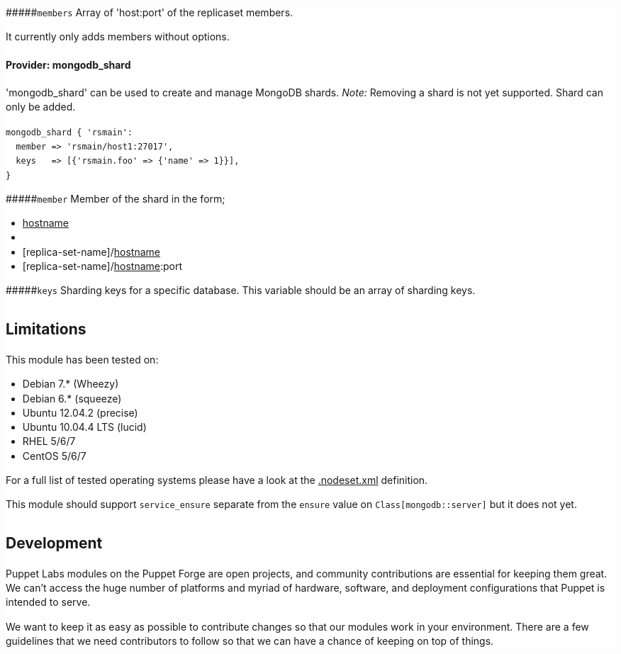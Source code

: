 #####`members`
Array of 'host:port' of the replicaset members.

It currently only adds members without options.

#### Provider: mongodb_shard
'mongodb_shard' can be used to create and manage MongoDB shards.
*Note:* Removing a shard is not yet supported. Shard can only be added.

```puppet
mongodb_shard { 'rsmain':
  member => 'rsmain/host1:27017',
  keys   => [{'rsmain.foo' => {'name' => 1}}],
}
```
#####`member`
Member of the shard in the form;

* [hostname]
* [hostname]:[port]
* [replica-set-name]/[hostname]
* [replica-set-name]/[hostname]:port

#####`keys`
Sharding keys for a specific database. This variable should be an array
of sharding keys.

## Limitations

This module has been tested on:

* Debian 7.* (Wheezy)
* Debian 6.* (squeeze)
* Ubuntu 12.04.2 (precise)
* Ubuntu 10.04.4 LTS (lucid)
* RHEL 5/6/7
* CentOS 5/6/7

For a full list of tested operating systems please have a look at the [.nodeset.xml](https://github.com/puppetlabs/puppetlabs-mongodb/blob/master/.nodeset.yml) definition.

This module should support `service_ensure` separate from the `ensure` value on `Class[mongodb::server]` but it does not yet.

## Development

Puppet Labs modules on the Puppet Forge are open projects, and community
contributions are essential for keeping them great. We can’t access the
huge number of platforms and myriad of hardware, software, and deployment
configurations that Puppet is intended to serve.

We want to keep it as easy as possible to contribute changes so that our
modules work in your environment. There are a few guidelines that we need
contributors to follow so that we can have a chance of keeping on top of things.
